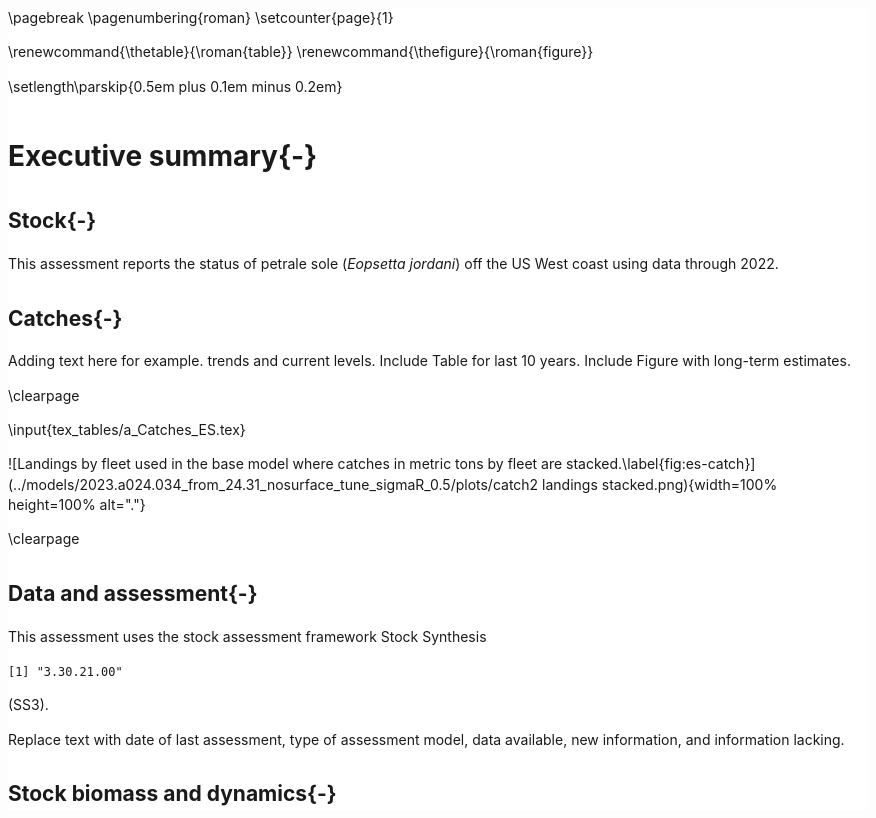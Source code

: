 

\pagebreak
\pagenumbering{roman}
\setcounter{page}{1}

\renewcommand{\thetable}{\roman{table}}
\renewcommand{\thefigure}{\roman{figure}}


\setlength\parskip{0.5em plus 0.1em minus 0.2em}





# Executive summary{-}

## Stock{-}

This assessment reports the status of petrale sole (_Eopsetta jordani_) off the US West coast using data through 2022.

## Catches{-}

Adding text here for example.
trends and current levels.
Include Table for last 10 years.
Include Figure with long-term estimates.

\clearpage

\input{tex_tables/a_Catches_ES.tex}


![Landings by fleet used in the base model where catches in metric tons by fleet are stacked.\label{fig:es-catch}](../models/2023.a024.034_from_24.31_nosurface_tune_sigmaR_0.5/plots/catch2 landings stacked.png){width=100% height=100% alt="."}

\clearpage

## Data and assessment{-}

This assessment uses the stock assessment framework
Stock Synthesis 

```
[1] "3.30.21.00"
```
(SS3).

Replace text with
date of last assessment,
type of assessment model,
data available,
new information, and
information lacking.

## Stock biomass and dynamics{-}
